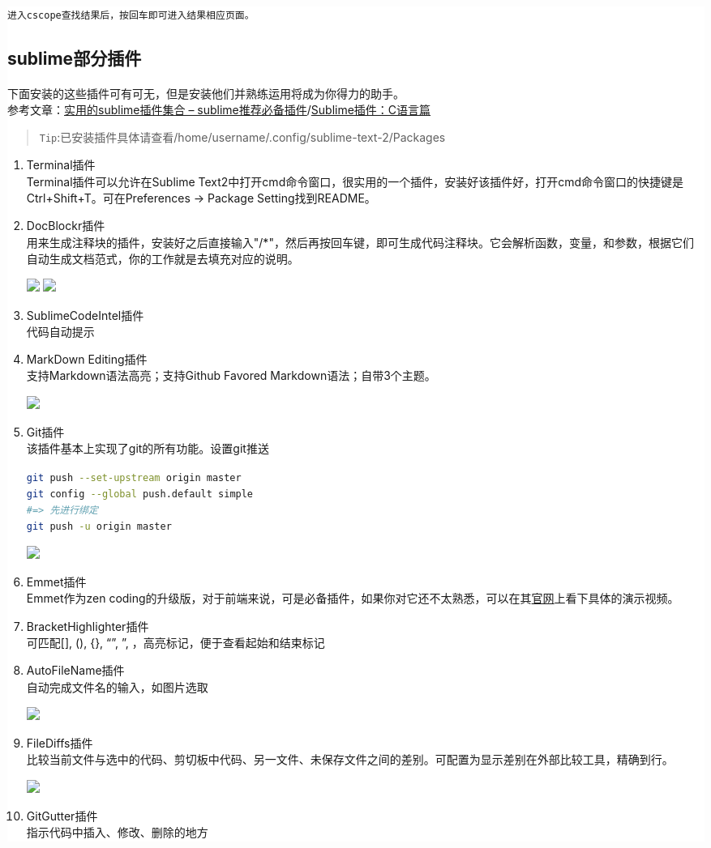 	进入cscope查找结果后，按回车即可进入结果相应页面。

## sublime部分插件
下面安装的这些插件可有可无，但是安装他们并熟练运用将成为你得力的助手。      
参考文章：[实用的sublime插件集合 – sublime推荐必备插件](http://www.xuanfengge.com/practical-collection-of-sublime-plug-in.html)/[Sublime插件：C语言篇](http://www.jianshu.com/p/595975a2a5f3)

>`Tip`:已安装插件具体请查看/home/username/.config/sublime-text-2/Packages

1. Terminal插件    
	Terminal插件可以允许在Sublime Text2中打开cmd命令窗口，很实用的一个插件，安装好该插件好，打开cmd命令窗口的快捷键是
	Ctrl+Shift+T。可在Preferences -> Package Setting找到README。
2. DocBlockr插件    
	用来生成注释块的插件，安装好之后直接输入"/*"，然后再按回车键，即可生成代码注释块。它会解析函数，变量，和参数，根据它们自动生成文档范式，你的工作就是去填充对应的说明。

	<img src="http://www.xuanfengge.com/wp-content/uploads/2013/12/basic.gif">

	<img src="http://www.xuanfengge.com/wp-content/uploads/2013/12/function-template.gif">
3. SublimeCodeIntel插件        
	代码自动提示
32. MarkDown Editing插件     
	支持Markdown语法高亮；支持Github Favored Markdown语法；自带3个主题。

	<img src="/images/markdownedit.png">
4. Git插件       
	该插件基本上实现了git的所有功能。设置git推送

	```sh
	git push --set-upstream origin master
	git config --global push.default simple
	#=> 先进行绑定
	git push -u origin master
	```

	<img src="http://www.xuanfengge.com/wp-content/uploads/2013/12/git.png">
6. Emmet插件      
	Emmet作为zen coding的升级版，对于前端来说，可是必备插件，如果你对它还不太熟悉，可以在其[官网](http://docs.emmet.io/)上看下具体的演示视频。

7. BracketHighlighter插件       
	可匹配[], (), {}, “”, ”, <tag></tag>，高亮标记，便于查看起始和结束标记

8. AutoFileName插件     
	自动完成文件名的输入，如图片选取

	<img src="http://www.xuanfengge.com/wp-content/uploads/2013/12/autofilename.gif">
9. FileDiffs插件      
	比较当前文件与选中的代码、剪切板中代码、另一文件、未保存文件之间的差别。可配置为显示差别在外部比较工具，精确到行。

	<img src="http://www.xuanfengge.com/wp-content/uploads/2013/12/diff.gif">
10. Git​Gutter插件      
	指示代码中插入、修改、删除的地方
